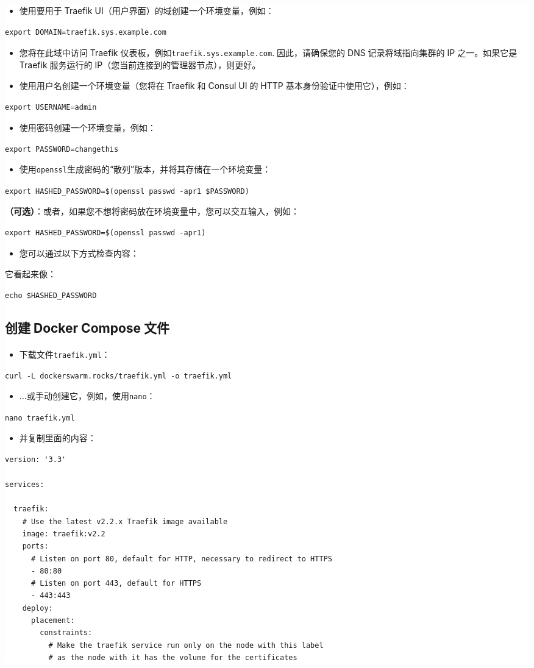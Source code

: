 *   使用要用于 Traefik UI（用户界面）的域创建一个环境变量，例如：

```
export DOMAIN=traefik.sys.example.com
```

*   您将在此域中访问 Traefik 仪表板，例如`traefik.sys.example.com`. 因此，请确保您的 DNS 记录将域指向集群的 IP 之一。如果它是 Traefik 服务运行的 IP（您当前连接到的管理器节点），则更好。
    
*   使用用户名创建一个环境变量（您将在 Traefik 和 Consul UI 的 HTTP 基本身份验证中使用它），例如：
    
```s
export USERNAME=admin
```
*   使用密码创建一个环境变量，例如：

```
export PASSWORD=changethis
```

*   使用`openssl`生成密码的“散列”版本，并将其存储在一个环境变量：

```
export HASHED_PASSWORD=$(openssl passwd -apr1 $PASSWORD)
```

**（可选）**：或者，如果您不想将密码放在环境变量中，您可以交互输入，例如：

```
export HASHED_PASSWORD=$(openssl passwd -apr1)
```

*   您可以通过以下方式检查内容：

它看起来像：

```
echo $HASHED_PASSWORD
```

创建 Docker Compose 文件
---

*   下载文件`traefik.yml`：

```
curl -L dockerswarm.rocks/traefik.yml -o traefik.yml
```

*   ...或手动创建它，例如，使用`nano`：

```
nano traefik.yml
```

*   并复制里面的内容：

```
version: '3.3'

services:

  traefik:
    # Use the latest v2.2.x Traefik image available
    image: traefik:v2.2
    ports:
      # Listen on port 80, default for HTTP, necessary to redirect to HTTPS
      - 80:80
      # Listen on port 443, default for HTTPS
      - 443:443
    deploy:
      placement:
        constraints:
          # Make the traefik service run only on the node with this label
          # as the node with it has the volume for the certificates
```